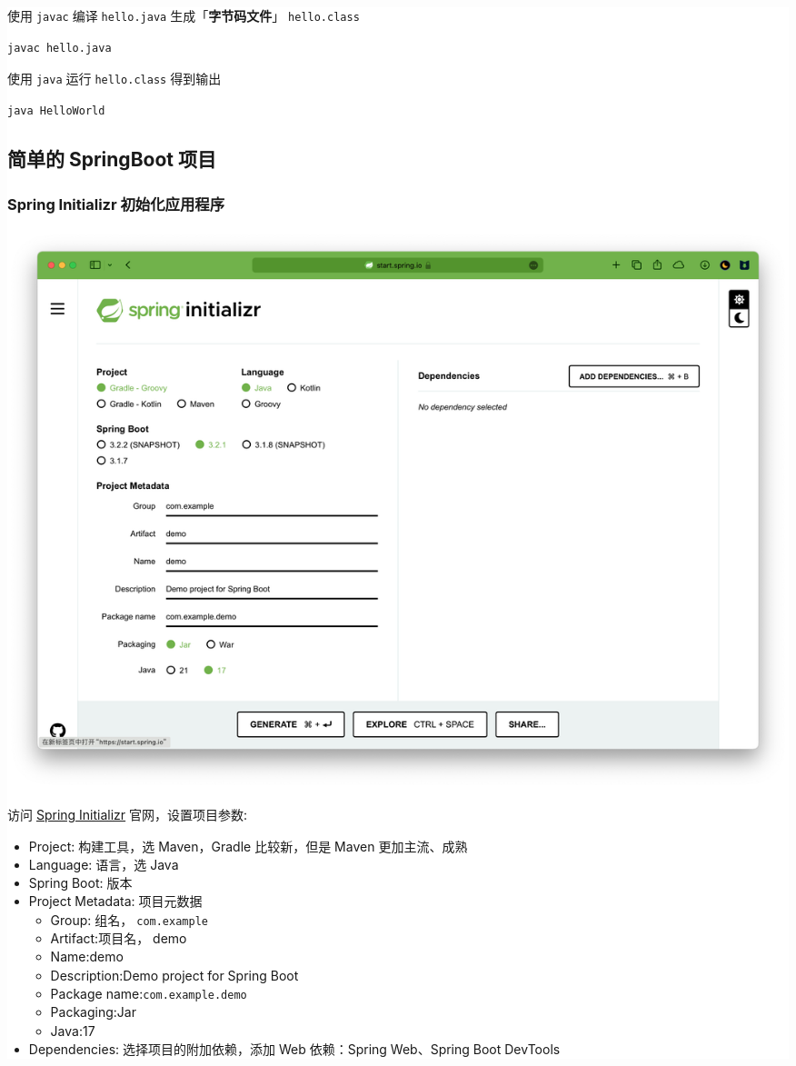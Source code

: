 使用 `javac` 编译 `hello.java` 生成「**字节码文件**」 `hello.class` 
```bash
javac hello.java
```

使用 `java` 运行 `hello.class` 得到输出
```bash
java HelloWorld
```


## 简单的 SpringBoot 项目

### Spring Initializr 初始化应用程序

![Spring Initializr](./images/spring-initializr-web.png)

访问 [Spring Initializr](https://start.spring.io) 官网，设置项目参数:
- Project: 构建工具，选 Maven，Gradle 比较新，但是 Maven 更加主流、成熟
- Language: 语言，选 Java
- Spring Boot: 版本
- Project Metadata: 项目元数据
  - Group: 组名， `com.example`
  - Artifact:项目名， demo
  - Name:demo
  - Description:Demo project for Spring Boot
  - Package name:`com.example.demo`
  - Packaging:Jar
  - Java:17
- Dependencies: 选择项目的附加依赖，添加 Web 依赖：Spring Web、Spring Boot DevTools
